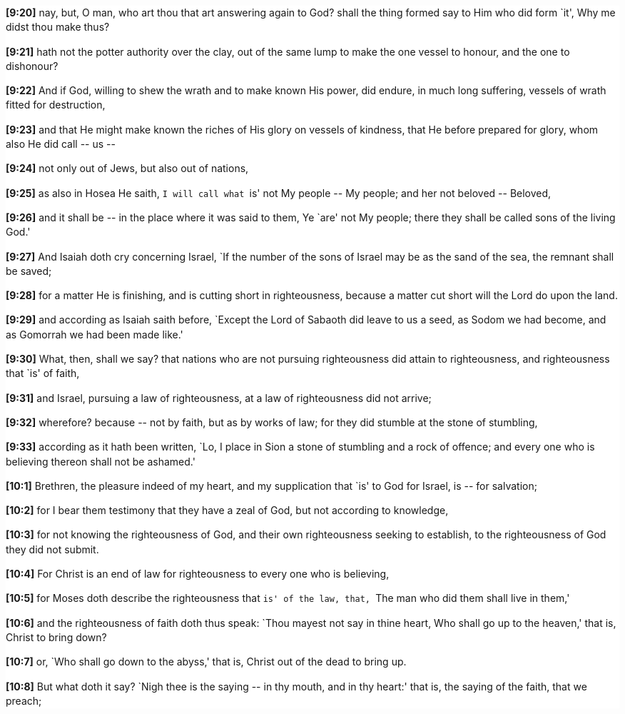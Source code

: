 **[9:20]** nay, but, O man, who art thou that art answering again to God? shall the thing formed say to Him who did form `it', Why me didst thou make thus?

**[9:21]** hath not the potter authority over the clay, out of the same lump to make the one vessel to honour, and the one to dishonour?

**[9:22]** And if God, willing to shew the wrath and to make known His power, did endure, in much long suffering, vessels of wrath fitted for destruction,

**[9:23]** and that He might make known the riches of His glory on vessels of kindness, that He before prepared for glory, whom also He did call -- us --

**[9:24]** not only out of Jews, but also out of nations,

**[9:25]** as also in Hosea He saith, `I will call what `is' not My people -- My people; and her not beloved -- Beloved,

**[9:26]** and it shall be -- in the place where it was said to them, Ye `are' not My people; there they shall be called sons of the living God.'

**[9:27]** And Isaiah doth cry concerning Israel, `If the number of the sons of Israel may be as the sand of the sea, the remnant shall be saved;

**[9:28]** for a matter He is finishing, and is cutting short in righteousness, because a matter cut short will the Lord do upon the land.

**[9:29]** and according as Isaiah saith before, `Except the Lord of Sabaoth did leave to us a seed, as Sodom we had become, and as Gomorrah we had been made like.'

**[9:30]** What, then, shall we say? that nations who are not pursuing righteousness did attain to righteousness, and righteousness that `is' of faith,

**[9:31]** and Israel, pursuing a law of righteousness, at a law of righteousness did not arrive;

**[9:32]** wherefore? because -- not by faith, but as by works of law; for they did stumble at the stone of stumbling,

**[9:33]** according as it hath been written, `Lo, I place in Sion a stone of stumbling and a rock of offence; and every one who is believing thereon shall not be ashamed.'

**[10:1]** Brethren, the pleasure indeed of my heart, and my supplication that `is' to God for Israel, is -- for salvation;

**[10:2]** for I bear them testimony that they have a zeal of God, but not according to knowledge,

**[10:3]** for not knowing the righteousness of God, and their own righteousness seeking to establish, to the righteousness of God they did not submit.

**[10:4]** For Christ is an end of law for righteousness to every one who is believing,

**[10:5]** for Moses doth describe the righteousness that `is' of the law, that, `The man who did them shall live in them,'

**[10:6]** and the righteousness of faith doth thus speak: `Thou mayest not say in thine heart, Who shall go up to the heaven,' that is, Christ to bring down?

**[10:7]** or, `Who shall go down to the abyss,' that is, Christ out of the dead to bring up.

**[10:8]** But what doth it say? `Nigh thee is the saying -- in thy mouth, and in thy heart:' that is, the saying of the faith, that we preach;

